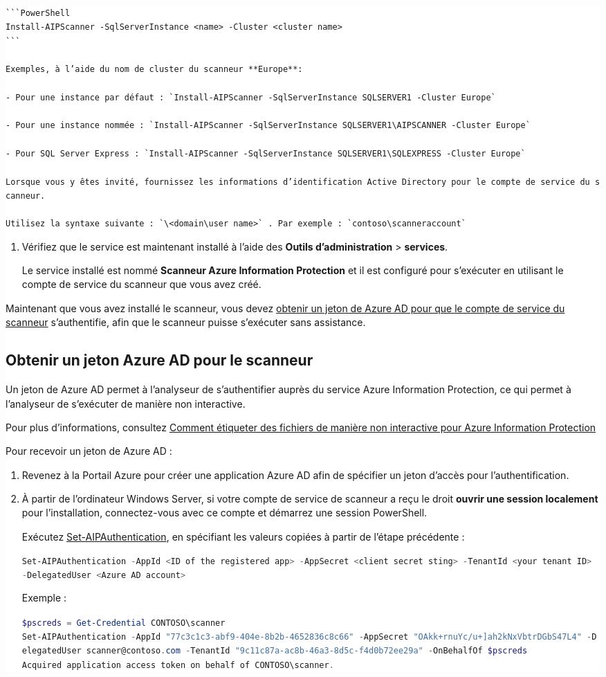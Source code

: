     ```PowerShell
    Install-AIPScanner -SqlServerInstance <name> -Cluster <cluster name>
    ```
    
    Exemples, à l’aide du nom de cluster du scanneur **Europe**:
    
    - Pour une instance par défaut : `Install-AIPScanner -SqlServerInstance SQLSERVER1 -Cluster Europe`
    
    - Pour une instance nommée : `Install-AIPScanner -SqlServerInstance SQLSERVER1\AIPSCANNER -Cluster Europe`
    
    - Pour SQL Server Express : `Install-AIPScanner -SqlServerInstance SQLSERVER1\SQLEXPRESS -Cluster Europe`
    
    Lorsque vous y êtes invité, fournissez les informations d’identification Active Directory pour le compte de service du scanneur.

    Utilisez la syntaxe suivante : `\<domain\user name>` . Par exemple : `contoso\scanneraccount`

1. Vérifiez que le service est maintenant installé à l’aide des **Outils d’administration**  >  **services**. 
    
    Le service installé est nommé **Scanneur Azure Information Protection** et il est configuré pour s’exécuter en utilisant le compte de service du scanneur que vous avez créé.

Maintenant que vous avez installé le scanneur, vous devez [obtenir un jeton de Azure AD pour que le compte de service du scanneur](#get-an-azure-ad-token-for-the-scanner) s’authentifie, afin que le scanneur puisse s’exécuter sans assistance. 

## <a name="get-an-azure-ad-token-for-the-scanner"></a>Obtenir un jeton Azure AD pour le scanneur

Un jeton de Azure AD permet à l’analyseur de s’authentifier auprès du service Azure Information Protection, ce qui permet à l’analyseur de s’exécuter de manière non interactive.

Pour plus d’informations, consultez [Comment étiqueter des fichiers de manière non interactive pour Azure Information Protection](./rms-client/clientv2-admin-guide-powershell.md#how-to-label-files-non-interactively-for-azure-information-protection)

Pour recevoir un jeton de Azure AD :

1. Revenez à la Portail Azure pour créer une application Azure AD afin de spécifier un jeton d’accès pour l’authentification.

1. À partir de l’ordinateur Windows Server, si votre compte de service de scanneur a reçu le droit **ouvrir une session localement** pour l’installation, connectez-vous avec ce compte et démarrez une session PowerShell. 

    Exécutez [Set-AIPAuthentication](/powershell/module/azureinformationprotection/set-aipauthentication), en spécifiant les valeurs copiées à partir de l’étape précédente :
    
    ```PowerShell
    Set-AIPAuthentication -AppId <ID of the registered app> -AppSecret <client secret sting> -TenantId <your tenant ID> -DelegatedUser <Azure AD account>
    ```
        
    Exemple :

    ```PowerShell
    $pscreds = Get-Credential CONTOSO\scanner
    Set-AIPAuthentication -AppId "77c3c1c3-abf9-404e-8b2b-4652836c8c66" -AppSecret "OAkk+rnuYc/u+]ah2kNxVbtrDGbS47L4" -DelegatedUser scanner@contoso.com -TenantId "9c11c87a-ac8b-46a3-8d5c-f4d0b72ee29a" -OnBehalfOf $pscreds
    Acquired application access token on behalf of CONTOSO\scanner.
    ```

